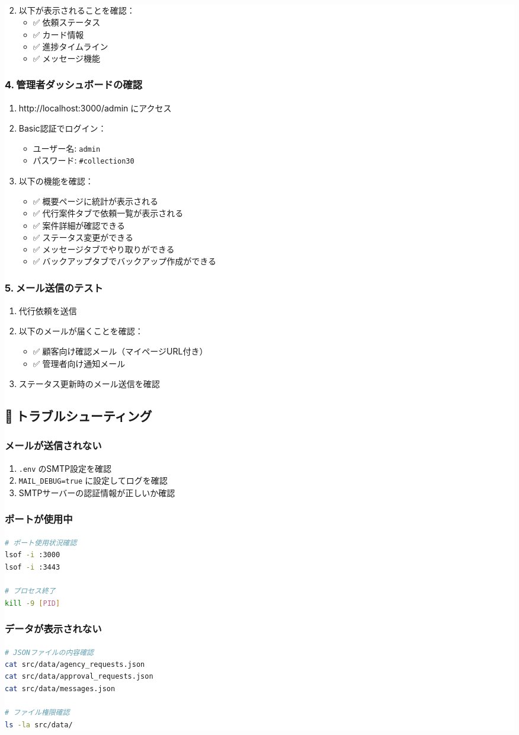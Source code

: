 2. 以下が表示されることを確認：
   - ✅ 依頼ステータス
   - ✅ カード情報
   - ✅ 進捗タイムライン
   - ✅ メッセージ機能

### 4. 管理者ダッシュボードの確認

1. http://localhost:3000/admin にアクセス

2. Basic認証でログイン：
   - ユーザー名: `admin`
   - パスワード: `#collection30`

3. 以下の機能を確認：
   - ✅ 概要ページに統計が表示される
   - ✅ 代行案件タブで依頼一覧が表示される
   - ✅ 案件詳細が確認できる
   - ✅ ステータス変更ができる
   - ✅ メッセージタブでやり取りができる
   - ✅ バックアップタブでバックアップ作成ができる

### 5. メール送信のテスト

1. 代行依頼を送信

2. 以下のメールが届くことを確認：
   - ✅ 顧客向け確認メール（マイページURL付き）
   - ✅ 管理者向け通知メール

3. ステータス更新時のメール送信を確認

## 🐛 トラブルシューティング

### メールが送信されない

1. `.env` のSMTP設定を確認
2. `MAIL_DEBUG=true` に設定してログを確認
3. SMTPサーバーの認証情報が正しいか確認

### ポートが使用中

```bash
# ポート使用状況確認
lsof -i :3000
lsof -i :3443

# プロセス終了
kill -9 [PID]
```

### データが表示されない

```bash
# JSONファイルの内容確認
cat src/data/agency_requests.json
cat src/data/approval_requests.json
cat src/data/messages.json

# ファイル権限確認
ls -la src/data/
```
